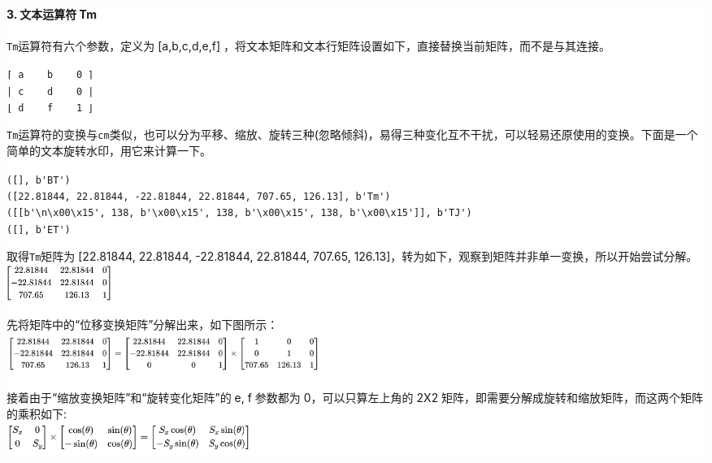 #### 3. 文本运算符 Tm
`Tm`运算符有六个参数，定义为 [a,b,c,d,e,f] ，将文本矩阵和文本行矩阵设置如下，直接替换当前矩阵，而不是与其连接。  

```text
⌈ a    b    0 ⌉
| c    d    0 |
⌊ d    f    1 ⌋
```

`Tm`运算符的变换与`cm`类似，也可以分为平移、缩放、旋转三种(忽略倾斜)，易得三种变化互不干扰，可以轻易还原使用的变换。下面是一个简单的文本旋转水印，用它来计算一下。  

```text
([], b'BT')
([22.81844, 22.81844, -22.81844, 22.81844, 707.65, 126.13], b'Tm')
([[b'\n\x00\x15', 138, b'\x00\x15', 138, b'\x00\x15', 138, b'\x00\x15']], b'TJ')
([], b'ET')
```

取得`Tm`矩阵为 [22.81844, 22.81844, -22.81844, 22.81844, 707.65, 126.13]，转为如下，观察到矩阵并非单一变换，所以开始尝试分解。  
<img src="img/article-img/2024/06/0609_1.png" alt="first" width="15%" height="15%">  

先将矩阵中的“位移变换矩阵”分解出来，如下图所示：  
<img src="/img/article-img/2024/06/0609_2.png" alt="second" width="45%" height="45%">  

接着由于“缩放变换矩阵”和“旋转变化矩阵”的 e, f 参数都为 0，可以只算左上角的 2X2 矩阵，即需要分解成旋转和缩放矩阵，而这两个矩阵的乘积如下:  
<img src="/img/article-img/2024/06/0609_3.png" alt="third" width="35%" height="35%">  
